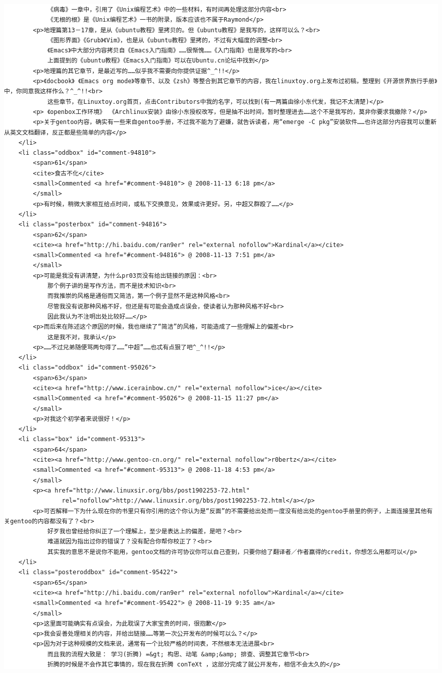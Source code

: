                 《病毒》一章中，引用了《Unix编程艺术》中的一些材料，有时间再处理这部分内容<br>
                《无根的根》是《Unix编程艺术》一书的附录，版本应该也不属于Raymond</p>
            <p>地理篇第13－17章，是从《ubuntu教程》里拷贝的。但《ubuntu教程》是我写的，这样可以么？<br>
                《图形界面》《Grub》《Vim》，也是从《ubuntu教程》里拷的，不过有大幅度的调整<br>
                《Emacs》中大部分内容拷贝自《Emacs入门指南》……很惭愧……《入门指南》也是我写的<br>
                上面提到的《ubuntu教程》《Emacs入门指南》可以在Ubuntu.cn论坛中找到</p>
            <p>地理篇的其它章节，是最近写的……似乎我不需要向你提供证据^_^!!</p>
            <p>《docbook》 《Emacs org mode》等章节、以及《zsh》等整合到其它章节的内容，我在linuxtoy.org上发布过初稿，整理到《开源世界旅行手册》中，你同意我这样作么？^_^!!<br>
                这些章节，在Linuxtoy.org首页，点击Contributors中我的名字，可以找到(有一两篇由徐小东代发，我记不太清楚)</p>
            <p> 《openbox工作环境》 《Archlinux安装》由徐小东授权改写，但是抽不出时间，暂时整理进去……这个不是我写的，莫非你要求我撤除？</p>
            <p>关于gentoo内容，确实有一些来自gentoo手册，不过我不能为了避嫌，就告诉读者，用“emerge -C pkg”安装软件……也许这部分内容我可以重新从英文文档翻译，反正都是些简单的内容</p>
        </li>
        <li class="oddbox" id="comment-94810">
            <span>61</span>
            <cite>食古不化</cite>
            <small>Commented <a href="#comment-94810"> @ 2008-11-13 6:18 pm</a>
            </small>
            <p>有时候，稍微大家相互给点时间，或私下交换意见，效果或许更好。另，中超又群殴了……</p>
        </li>
        <li class="posterbox" id="comment-94816">
            <span>62</span>
            <cite><a href="http://hi.baidu.com/ran9er" rel="external nofollow">Kardinal</a></cite>
            <small>Commented <a href="#comment-94816"> @ 2008-11-13 7:51 pm</a>
            </small>
            <p>可能是我没有讲清楚，为什么pr03页没有给出链接的原因：<br>
                那个例子讲的是写作方法，而不是技术知识<br>
                而我推崇的风格是通俗而又简洁，第一个例子显然不是这种风格<br>
                尽管我没有说那种风格不好，但还是有可能会造成点误会，使读者认为那种风格不好<br>
                因此我认为不注明出处比较好……</p>
            <p>而后来在陈述这个原因的时候，我也继续了“简洁”的风格，可能造成了一些理解上的偏差<br>
                这是我不对，我承认</p>
            <p>……不过兄弟随便骂两句得了……”中超”……也忒有点狠了吧^_^!!</p>
        </li>
        <li class="oddbox" id="comment-95026">
            <span>63</span>
            <cite><a href="http://www.icerainbow.cn/" rel="external nofollow">ice</a></cite>
            <small>Commented <a href="#comment-95026"> @ 2008-11-15 11:27 pm</a>
            </small>
            <p>对我这个初学者来说很好！</p>
        </li>
        <li class="box" id="comment-95313">
            <span>64</span>
            <cite><a href="http://www.gentoo-cn.org/" rel="external nofollow">r0bertz</a></cite>
            <small>Commented <a href="#comment-95313"> @ 2008-11-18 4:53 pm</a>
            </small>
            <p><a href="http://www.linuxsir.org/bbs/post1902253-72.html"
                    rel="nofollow">http://www.linuxsir.org/bbs/post1902253-72.html</a></p>
            <p>可否解释一下为什么现在你的书里只有你引用的这个你认为是“反面”的不需要给出处而一度没有给出处的gentoo手册里的例子，上面连接里其他有关gentoo的内容都没有了？<br>
                好歹我也曾经给你纠正了一个理解上，至少是表达上的偏差，是吧？<br>
                难道就因为指出过你的错误了？没有配合你帮你校正了？<br>
                其实我的意思不是说你不能用，gentoo文档的许可协议你可以自己查到，只要你给了翻译者／作者赢得的credit，你想怎么用都可以</p>
        </li>
        <li class="posteroddbox" id="comment-95422">
            <span>65</span>
            <cite><a href="http://hi.baidu.com/ran9er" rel="external nofollow">Kardinal</a></cite>
            <small>Commented <a href="#comment-95422"> @ 2008-11-19 9:35 am</a>
            </small>
            <p>这里面可能确实有点误会，为此耽误了大家宝贵的时间，很抱歉</p>
            <p>我会妥善处理相关的内容，并给出链接……等第一次公开发布的时候可以么？</p>
            <p>因为对于这种规模的文档来说，通常有一个比较严格的时间表，不然根本无法进展<br>
                而且我的流程大致是： 学习(折腾) =&gt; 构思、动笔 &amp;&amp; 排查、调整其它章节<br>
                折腾的时候是不会作其它事情的，现在我在折腾 conTeXt ，这部分完成了就公开发布，相信不会太久的</p>